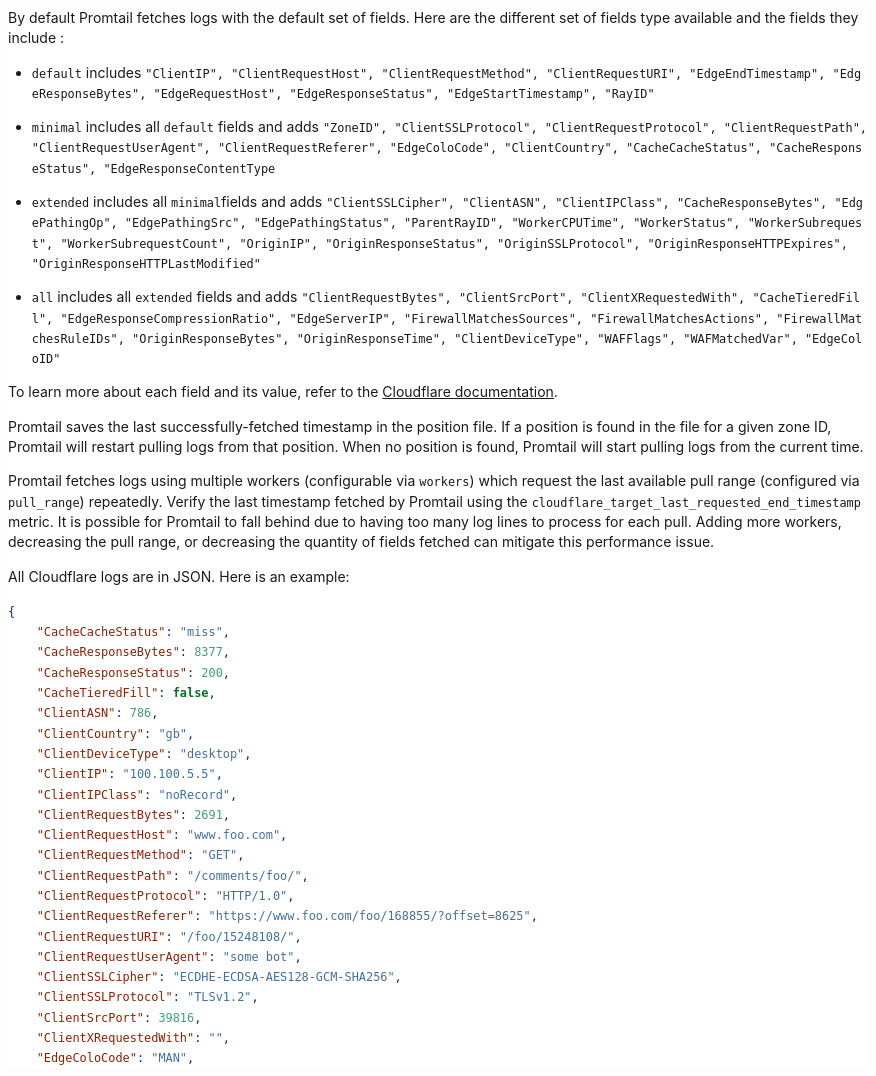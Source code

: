 
By default Promtail fetches logs with the default set of fields.
Here are the different set of fields type available and the fields they include :

- `default` includes `"ClientIP", "ClientRequestHost", "ClientRequestMethod", "ClientRequestURI", "EdgeEndTimestamp", "EdgeResponseBytes",
"EdgeRequestHost", "EdgeResponseStatus", "EdgeStartTimestamp", "RayID"`

- `minimal` includes all `default` fields and adds `"ZoneID", "ClientSSLProtocol", "ClientRequestProtocol", "ClientRequestPath", "ClientRequestUserAgent", "ClientRequestReferer",
"EdgeColoCode", "ClientCountry", "CacheCacheStatus", "CacheResponseStatus", "EdgeResponseContentType`

- `extended` includes all `minimal`fields and adds `"ClientSSLCipher", "ClientASN", "ClientIPClass", "CacheResponseBytes", "EdgePathingOp", "EdgePathingSrc", "EdgePathingStatus", "ParentRayID",
"WorkerCPUTime", "WorkerStatus", "WorkerSubrequest", "WorkerSubrequestCount", "OriginIP", "OriginResponseStatus", "OriginSSLProtocol",
"OriginResponseHTTPExpires", "OriginResponseHTTPLastModified"`

- `all` includes all `extended` fields and adds `"ClientRequestBytes", "ClientSrcPort", "ClientXRequestedWith", "CacheTieredFill", "EdgeResponseCompressionRatio", "EdgeServerIP", "FirewallMatchesSources",
"FirewallMatchesActions", "FirewallMatchesRuleIDs", "OriginResponseBytes", "OriginResponseTime", "ClientDeviceType", "WAFFlags", "WAFMatchedVar", "EdgeColoID"`

To learn more about each field and its value, refer to the [Cloudflare documentation](https://developers.cloudflare.com/logs/reference/log-fields/zone/http_requests).

Promtail saves the last successfully-fetched timestamp in the position file.
If a position is found in the file for a given zone ID, Promtail will restart pulling logs
from that position. When no position is found, Promtail will start pulling logs from the current time.

Promtail fetches logs using multiple workers (configurable via `workers`) which request the last available pull range
(configured via `pull_range`) repeatedly. Verify the last timestamp fetched by Promtail using the `cloudflare_target_last_requested_end_timestamp` metric.
It is possible for Promtail to fall behind due to having too many log lines to process for each pull.
Adding more workers, decreasing the pull range, or decreasing the quantity of fields fetched can mitigate this performance issue.

All Cloudflare logs are in JSON. Here is an example:

```json
{
	"CacheCacheStatus": "miss",
	"CacheResponseBytes": 8377,
	"CacheResponseStatus": 200,
	"CacheTieredFill": false,
	"ClientASN": 786,
	"ClientCountry": "gb",
	"ClientDeviceType": "desktop",
	"ClientIP": "100.100.5.5",
	"ClientIPClass": "noRecord",
	"ClientRequestBytes": 2691,
	"ClientRequestHost": "www.foo.com",
	"ClientRequestMethod": "GET",
	"ClientRequestPath": "/comments/foo/",
	"ClientRequestProtocol": "HTTP/1.0",
	"ClientRequestReferer": "https://www.foo.com/foo/168855/?offset=8625",
	"ClientRequestURI": "/foo/15248108/",
	"ClientRequestUserAgent": "some bot",
	"ClientSSLCipher": "ECDHE-ECDSA-AES128-GCM-SHA256",
	"ClientSSLProtocol": "TLSv1.2",
	"ClientSrcPort": 39816,
	"ClientXRequestedWith": "",
	"EdgeColoCode": "MAN",
```
